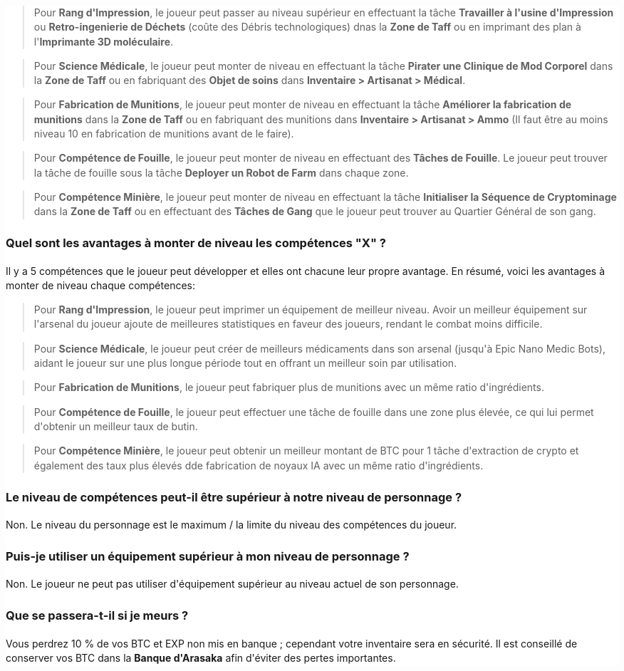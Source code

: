 > Pour **Rang d'Impression**, le joueur peut passer au niveau supérieur en effectuant la tâche **Travailler à l'usine d'Impression** ou **Retro-ingenierie de Déchets** (coûte des Débris technologiques) dnas la  **Zone de Taff** ou en imprimant des plan à l'**Imprimante 3D moléculaire**.  

> Pour **Science Médicale**, le joueur peut monter de niveau en effectuant la tâche **Pirater une Clinique de Mod Corporel** dans la **Zone de Taff** ou en fabriquant des **Objet de soins** dans **Inventaire > Artisanat > Médical**.

> Pour **Fabrication de Munitions**, le joueur peut monter de niveau en effectuant la tâche **Améliorer la fabrication de munitions** dans la **Zone de Taff** ou en fabriquant des munitions dans **Inventaire > Artisanat > Ammo** (Il faut être au moins niveau 10 en fabrication de munitions avant de le faire).

> Pour **Compétence de Fouille**, le joueur peut monter de niveau en effectuant des **Tâches de Fouille**. Le joueur peut trouver la tâche de fouille sous la tâche **Deployer un Robot de Farm** dans chaque zone.

> Pour **Compétence Minière**, le joueur peut monter de niveau en effectuant la tâche **Initialiser la Séquence de Cryptominage** dans la **Zone de Taff** ou en effectuant des **Tâches de Gang** que le joueur peut trouver au Quartier Général de son gang.

### Quel sont les avantages à monter de niveau les compétences "X" ?
Il y a 5 compétences que le joueur peut développer et elles ont chacune leur propre avantage. En résumé, voici les avantages à monter de niveau chaque compétences:

> Pour **Rang d'Impression**, le joueur peut imprimer un équipement de meilleur niveau. Avoir un meilleur équipement sur l'arsenal du joueur ajoute de meilleures statistiques en faveur des joueurs, rendant le combat moins difficile.

> Pour **Science Médicale**, le joueur peut créer de meilleurs médicaments dans son arsenal (jusqu'à Epic Nano Medic Bots), aidant le joueur sur une plus longue période tout en offrant un meilleur soin par utilisation.

> Pour **Fabrication de Munitions**, le joueur peut fabriquer plus de munitions avec un même ratio d'ingrédients.

> Pour **Compétence de Fouille**, le joueur peut effectuer une tâche de fouille dans une zone plus élevée, ce qui lui permet d'obtenir un meilleur taux de butin.  

> Pour **Compétence Minière**, le joueur peut obtenir un meilleur montant de BTC pour 1 tâche d'extraction de crypto et également des taux plus élevés dde fabrication de noyaux IA avec un même ratio d'ingrédients.

### Le niveau de compétences peut-il être supérieur à notre niveau de personnage ?
Non. Le niveau du personnage est le maximum / la limite du niveau des compétences du joueur.

### Puis-je utiliser un équipement supérieur à mon niveau de personnage ?
Non. Le joueur ne peut pas utiliser d'équipement supérieur au niveau actuel de son personnage.

### Que se passera-t-il si je meurs ?
Vous perdrez 10 % de vos BTC et EXP non mis en banque ; cependant votre inventaire sera en sécurité. Il est conseillé de conserver vos BTC dans la **Banque d'Arasaka** afin d'éviter des pertes importantes.
